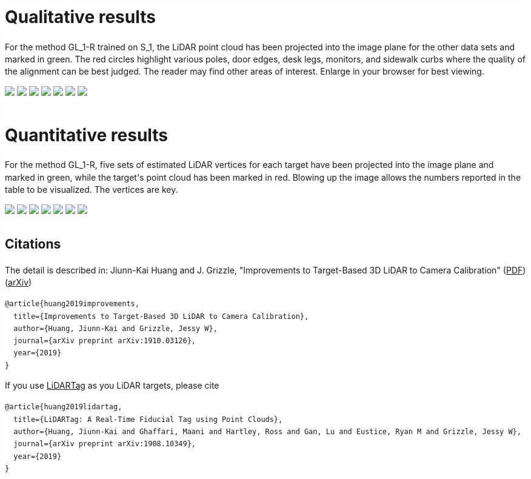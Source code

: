 # Qualitative results
For the method GL_1-R trained on S_1, the LiDAR point cloud has been projected into the image plane for the other data sets and marked in green. The red circles highlight various poles, door edges, desk legs, monitors, and sidewalk curbs where the quality of the alignment can be best judged. The reader may find other areas of interest. Enlarge in your browser for best viewing. 


<img src="https://github.com/UMich-BipedLab/extrinsic_lidar_camera_calibration/blob/master/figure/test1_3.png" width="640">
<img src="https://github.com/UMich-BipedLab/extrinsic_lidar_camera_calibration/blob/master/figure/test2_3.png" width="640">
<img src="https://github.com/UMich-BipedLab/extrinsic_lidar_camera_calibration/blob/master/figure/test3_3.png" width="640">
<img src="https://github.com/UMich-BipedLab/extrinsic_lidar_camera_calibration/blob/master/figure/test4_3.png" width="640">
<img src="https://github.com/UMich-BipedLab/extrinsic_lidar_camera_calibration/blob/master/figure/test5_3.png" width="640">
<img src="https://github.com/UMich-BipedLab/extrinsic_lidar_camera_calibration/blob/master/figure/test6_3.png" width="640">
<img src="https://github.com/UMich-BipedLab/extrinsic_lidar_camera_calibration/blob/master/figure/test7_3.png" width="640">

# Quantitative results
For the method GL_1-R, five sets of estimated LiDAR vertices for each target have been projected into the image plane and marked in green, while the target's point cloud has been marked in red. Blowing up the image allows the numbers reported in the table to be visualized. The vertices are key.

<img src="https://github.com/UMich-BipedLab/extrinsic_lidar_camera_calibration/blob/master/figure/v1-2.png" width="640">
<img src="https://github.com/UMich-BipedLab/extrinsic_lidar_camera_calibration/blob/master/figure/v2-2.png" width="640">
<img src="https://github.com/UMich-BipedLab/extrinsic_lidar_camera_calibration/blob/master/figure/v3-2.png" width="640">
<img src="https://github.com/UMich-BipedLab/extrinsic_lidar_camera_calibration/blob/master/figure/v4-2.png" width="640">
<img src="https://github.com/UMich-BipedLab/extrinsic_lidar_camera_calibration/blob/master/figure/v5-2.png" width="640">
<img src="https://github.com/UMich-BipedLab/extrinsic_lidar_camera_calibration/blob/master/figure/v6-2.png" width="640">
<img src="https://github.com/UMich-BipedLab/extrinsic_lidar_camera_calibration/blob/master/figure/v7-2.png" width="640">

## Citations
The detail is described in: 
Jiunn-Kai Huang and J. Grizzle, "Improvements to Target-Based 3D LiDAR to Camera Calibration" ([PDF](https://github.com/UMich-BipedLab/extrinsic_lidar_camera_calibration/blob/master/LiDAR2CameraCalibration.pdf))([arXiv](https://arxiv.org/abs/1910.03126))
```
@article{huang2019improvements,
  title={Improvements to Target-Based 3D LiDAR to Camera Calibration},
  author={Huang, Jiunn-Kai and Grizzle, Jessy W},
  journal={arXiv preprint arXiv:1910.03126},
  year={2019}
}
```
If you use [LiDARTag](https://arxiv.org/abs/1908.10349) as you LiDAR targets, please cite 
```
@article{huang2019lidartag,
  title={LiDARTag: A Real-Time Fiducial Tag using Point Clouds},
  author={Huang, Jiunn-Kai and Ghaffari, Maani and Hartley, Ross and Gan, Lu and Eustice, Ryan M and Grizzle, Jessy W},
  journal={arXiv preprint arXiv:1908.10349},
  year={2019}
}
```
